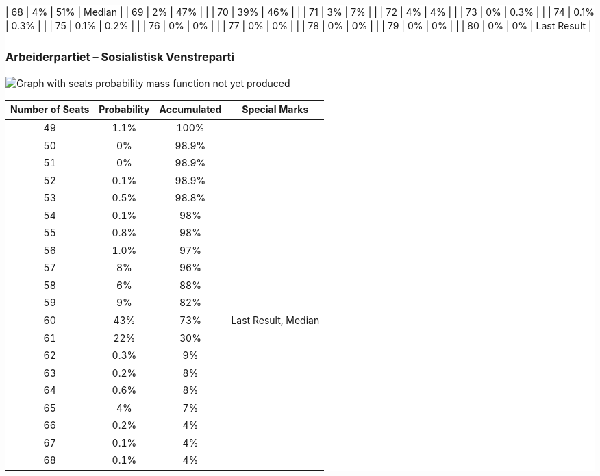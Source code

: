 | 68 | 4% | 51% | Median |
| 69 | 2% | 47% |  |
| 70 | 39% | 46% |  |
| 71 | 3% | 7% |  |
| 72 | 4% | 4% |  |
| 73 | 0% | 0.3% |  |
| 74 | 0.1% | 0.3% |  |
| 75 | 0.1% | 0.2% |  |
| 76 | 0% | 0% |  |
| 77 | 0% | 0% |  |
| 78 | 0% | 0% |  |
| 79 | 0% | 0% |  |
| 80 | 0% | 0% | Last Result |

### Arbeiderpartiet – Sosialistisk Venstreparti

![Graph with seats probability mass function not yet produced](2021-09-01-ResponsAnalyse-coalitions-seats-pmf-ap–sv.png "Seats Probability Mass Function")

| Number of Seats | Probability | Accumulated | Special Marks |
|:---------------:|:-----------:|:-----------:|:-------------:|
| 49 | 1.1% | 100% |  |
| 50 | 0% | 98.9% |  |
| 51 | 0% | 98.9% |  |
| 52 | 0.1% | 98.9% |  |
| 53 | 0.5% | 98.8% |  |
| 54 | 0.1% | 98% |  |
| 55 | 0.8% | 98% |  |
| 56 | 1.0% | 97% |  |
| 57 | 8% | 96% |  |
| 58 | 6% | 88% |  |
| 59 | 9% | 82% |  |
| 60 | 43% | 73% | Last Result, Median |
| 61 | 22% | 30% |  |
| 62 | 0.3% | 9% |  |
| 63 | 0.2% | 8% |  |
| 64 | 0.6% | 8% |  |
| 65 | 4% | 7% |  |
| 66 | 0.2% | 4% |  |
| 67 | 0.1% | 4% |  |
| 68 | 0.1% | 4% |  |